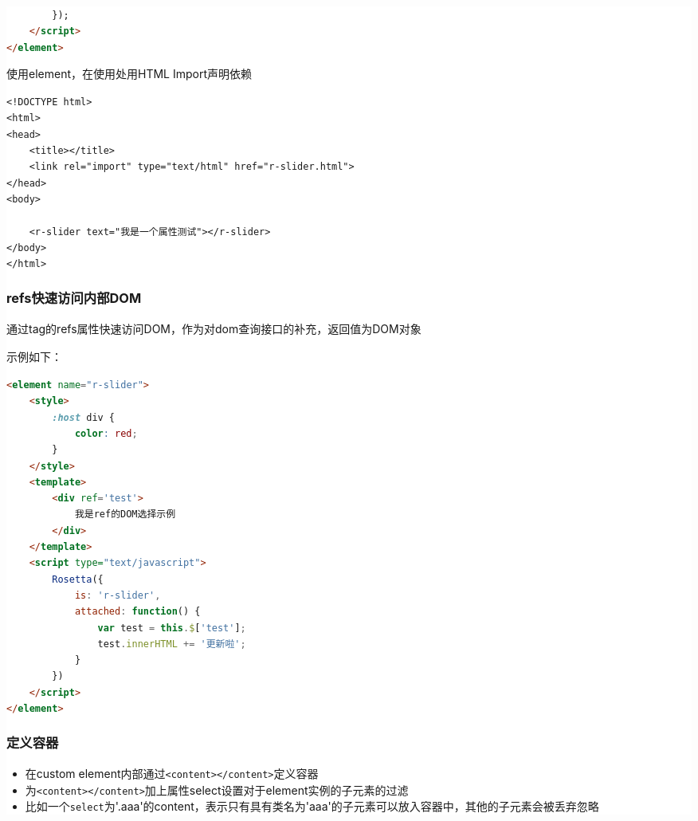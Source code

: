 ```html
        });
    </script>
</element>

```

使用element，在使用处用HTML Import声明依赖
```
<!DOCTYPE html>
<html>
<head>
    <title></title>
    <link rel="import" type="text/html" href="r-slider.html">
</head>
<body>

    <r-slider text="我是一个属性测试"></r-slider>
</body>
</html>
```


### refs快速访问内部DOM
通过tag的refs属性快速访问DOM，作为对dom查询接口的补充，返回值为DOM对象

示例如下：

```html
<element name="r-slider">
    <style>
        :host div {
            color: red;
        }
    </style>
    <template>
        <div ref='test'>
            我是ref的DOM选择示例
        </div>
    </template>
    <script type="text/javascript">
        Rosetta({
            is: 'r-slider',
            attached: function() {
                var test = this.$['test'];
                test.innerHTML += '更新啦';
            }
        })
    </script>
</element>
```

### 定义容器
- 在custom element内部通过```<content></content>```定义容器
- 为```<content></content>```加上属性select设置对于element实例的子元素的过滤
- 比如一个```select```为'.aaa'的content，表示只有具有类名为'aaa'的子元素可以放入容器中，其他的子元素会被丢弃忽略

